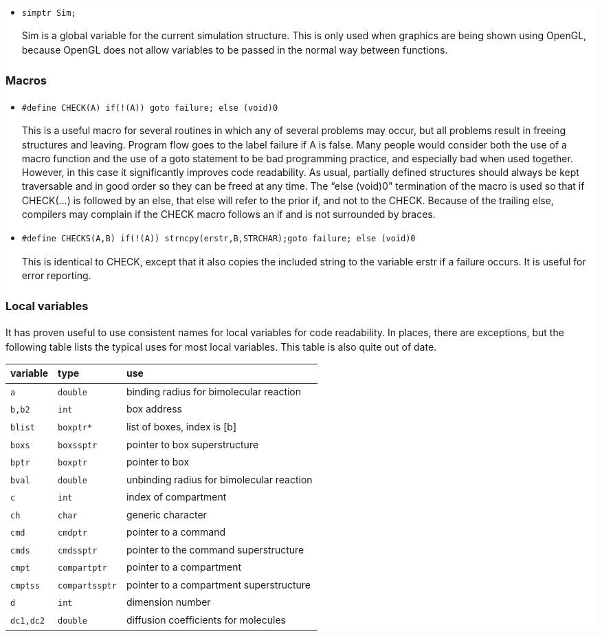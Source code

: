 
  - `simptr Sim;`  
      
    Sim is a global variable for the current simulation structure. This
    is only used when graphics are being shown using OpenGL, because
    OpenGL does not allow variables to be passed in the normal way
    between functions.

### Macros

  - `#define CHECK(A) if(!(A)) goto failure; else (void)0`  
      
    This is a useful macro for several routines in which any of several
    problems may occur, but all problems result in freeing structures
    and leaving. Program flow goes to the label failure if A is false.
    Many people would consider both the use of a macro function and the
    use of a goto statement to be bad programming practice, and
    especially bad when used together. However, in this case it
    significantly improves code readability. As usual, partially defined
    structures should always be kept traversable and in good order so
    they can be freed at any time. The “else (void)0" termination of the
    macro is used so that if CHECK(…) is followed by an else, that else
    will refer to the prior if, and not to the CHECK. Because of the
    trailing else, compilers may complain if the CHECK macro follows an
    if and is not surrounded by braces.

  - `#define CHECKS(A,B) if(!(A)) strncpy(erstr,B,STRCHAR);goto failure;
    else (void)0`  
      
    This is identical to CHECK, except that it also copies the included
    string to the variable erstr if a failure occurs. It is useful for
    error reporting.

### Local variables

It has proven useful to use consistent names for local variables for
code readability. In places, there are exceptions, but the following
table lists the typical uses for most local variables. This table is
also quite out of date.

| variable      | type              | use                                                    |
| :------------ | :---------------- | :----------------------------------------------------- |
| `a`           | `double`          | binding radius for bimolecular reaction                |
| `b,b2`        | `int`             | box address                                            |
| `blist`       | `boxptr*`         | list of boxes, index is \[b\]                          |
| `boxs`        | `boxssptr`        | pointer to box superstructure                          |
| `bptr`        | `boxptr`          | pointer to box                                         |
| `bval`        | `double`          | unbinding radius for bimolecular reaction              |
| `c`           | `int`             | index of compartment                                   |
| `ch`          | `char`            | generic character                                      |
| `cmd`         | `cmdptr`          | pointer to a command                                   |
| `cmds`        | `cmdssptr`        | pointer to the command superstructure                  |
| `cmpt`        | `compartptr`      | pointer to a compartment                               |
| `cmptss`      | `compartssptr`    | pointer to a compartment superstructure                |
| `d`           | `int`             | dimension number                                       |
| `dc1,dc2`     | `double`          | diffusion coefficients for molecules                   |